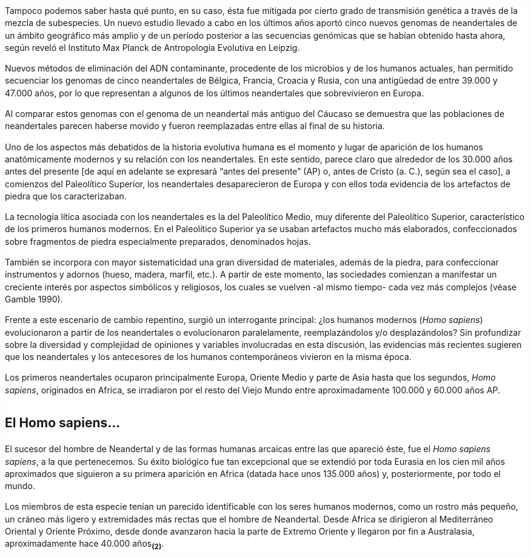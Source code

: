 Tampoco podemos saber hasta qué punto, en su caso, ésta fue mitigada por cierto grado de transmisión genética a través de la mezcla de subespecies. Un nuevo estudio llevado a cabo en los últimos años aportó cinco nuevos genomas de neandertales de un ámbito geográfico más amplio y de un período posterior a las secuencias genómicas que se habían obtenido hasta ahora, según reveló el Instituto Max Planck de Antropología Evolutiva en Leipzig.

Nuevos métodos de eliminación del ADN contaminante, procedente de los microbios y de los humanos actuales, han permitido secuenciar los genomas de cinco neandertales de Bélgica, Francia, Croacia y Rusia, con una antigüedad de entre 39.000 y 47.000 años, por lo que representan a algunos de los últimos neandertales que sobrevivieron en Europa.

Al comparar estos genomas con el genoma de un neandertal más antiguo del Cáucaso se demuestra que las poblaciones de neandertales parecen haberse movido y fueron reemplazadas entre ellas al final de su historia.

Uno de los aspectos más debatidos de la historia evolutiva humana es el momento y lugar de aparición de los humanos anatómicamente modernos y su relación con los neandertales. En este sentido, parece claro que alrededor de los 30.000 años antes del presente \[de aquí en adelante se expresará “antes del presente” (AP) o, antes de Cristo (a. C.), según sea el caso\], a comienzos del Paleolítico Superior, los neandertales desaparecieron de Europa y con ellos toda evidencia de los artefactos de piedra que los caracterizaban.

La tecnología lítica asociada con los neandertales es la del Paleolítico Medio, muy diferente del Paleolítico Superior, característico de los primeros humanos modernos. En el Paleolítico Superior ya se usaban artefactos mucho más elaborados, confeccionados sobre fragmentos de piedra especialmente preparados, denominados hojas.

También se incorpora con mayor sistematicidad una gran diversidad de materiales, además de la piedra, para confeccionar instrumentos y adornos (hueso, madera, marfil, etc.). A partir de este momento, las sociedades comienzan a manifestar un creciente interés por aspectos simbólicos y religiosos, los cuales se vuelven -al mismo tiempo- cada vez más complejos (véase Gamble 1990).

Frente a este escenario de cambio repentino, surgió un interrogante principal: ¿los humanos modernos (_Homo sapiens_) evolucionaron a partir de los neandertales o evolucionaron paralelamente, reemplazándolos y/o desplazándolos? Sin profundizar sobre la diversidad y complejidad de opiniones y variables involucradas en esta discusión, las evidencias más recientes sugieren que los neandertales y los antecesores de los humanos contemporáneos vivieron en la misma época.

Los primeros neandertales ocuparon principalmente Europa, Oriente Medio y parte de Asia hasta que los segundos, _Homo sapiens_, originados en Africa, se irradiaron por el resto del Viejo Mundo entre aproximadamente 100.000 y 60.000 años AP.

## **El Homo sapiens…**

El sucesor del hombre de Neandertal y de las formas humanas arcaicas entre las que apareció éste, fue el _Homo sapiens sapiens_, a la que pertenecemos. Su éxito biológico fue tan excepcional que se extendió por toda Eurasia en los cien mil años aproximados que siguieron a su primera aparición en Africa (datada hace unos 135.000 años) y, posteriormente, por todo el mundo.

Los miembros de esta especie tenían un parecido identificable con los seres humanos modernos, como un rostro más pequeño, un cráneo más ligero y extremidades más rectas que el hombre de Neandertal. Desde Africa se dirigieron al Mediterráneo Oriental y Oriente Próximo, desde donde avanzaron hacia la parte de Extremo Oriente y llegaron por fin a Australasia, aproximadamente hace 40.000 años<sub><strong>(2)</strong></sub>.
